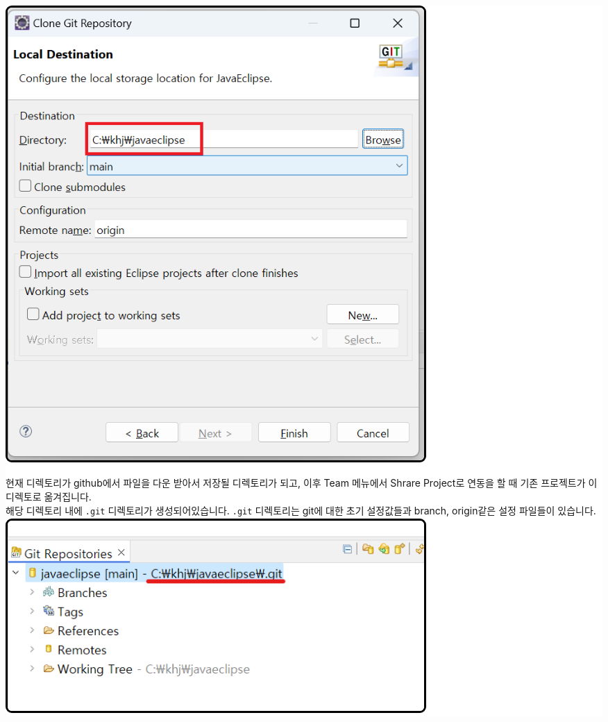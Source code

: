    <img src="../../imgs/git/eclipse_git_4.png" style="border:3px solid black;border-radius:9px;width:600px">   

   현재 디렉토리가 github에서 파일을 다운 받아서 저장될 디렉토리가 되고, 이후 Team 메뉴에서 Shrare Project로 연동을 할 때 기존 프로젝트가 이 디렉토로 옮겨집니다.   
   해당 디렉토리 내에 `.git` 디렉토리가 생성되어있습니다. `.git` 디렉토리는 git에 대한 초기 설정값들과 branch, origin같은 설정 파일들이 있습니다.    
   <img src="../../imgs/git/eclipse_git_5.png" style="border:3px solid black;border-radius:9px;width:600px">   
